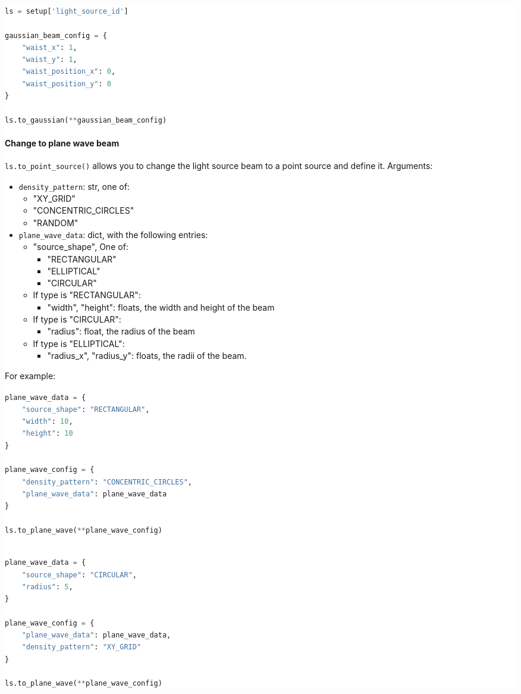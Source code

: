 ```python
ls = setup['light_source_id']

gaussian_beam_config = {
    "waist_x": 1,
    "waist_y": 1,
    "waist_position_x": 0,
    "waist_position_y": 0
}

ls.to_gaussian(**gaussian_beam_config)
```

#### Change to plane wave beam

`ls.to_point_source()` allows you to change the light source beam to a point source and define it.
Arguments:

- `density_pattern`: str, one of:
  - "XY_GRID"
  - "CONCENTRIC_CIRCLES"
  - "RANDOM"
- `plane_wave_data`: dict, with the following entries:
  - "source_shape", One of:
    - "RECTANGULAR"
    - "ELLIPTICAL"
    - "CIRCULAR"
  - If type is "RECTANGULAR":
    - "width", "height": floats, the width and height of the beam
  - If type is "CIRCULAR":
    - "radius": float, the radius of the beam
  - If type is "ELLIPTICAL":
    - "radius_x", "radius_y": floats, the radii of the beam.

For example:

```python
plane_wave_data = {
    "source_shape": "RECTANGULAR",
    "width": 10,
    "height": 10
}

plane_wave_config = {
    "density_pattern": "CONCENTRIC_CIRCLES",
    "plane_wave_data": plane_wave_data
}

ls.to_plane_wave(**plane_wave_config)
```

```python

plane_wave_data = {
    "source_shape": "CIRCULAR",
    "radius": 5,
}

plane_wave_config = {
    "plane_wave_data": plane_wave_data,
    "density_pattern": "XY_GRID"
}

ls.to_plane_wave(**plane_wave_config)
```

